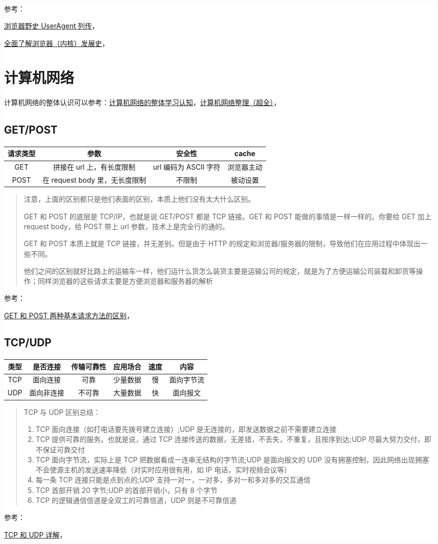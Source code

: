 参考：

[浏览器野史 UserAgent 列传](http://litten.me/2014/09/26/history-of-browser-useragent/)，

[全面了解浏览器（内核）发展史](https://www.jianshu.com/p/db1b230e3415)，

# 计算机网络

计算机网络的整体认识可以参考：[计算机网络的整体学习认知](https://blog.csdn.net/hansionz/article/details/85224786)，[计算机网络整理（超全）](https://blog.csdn.net/lydms/article/details/106736730)，

## GET/POST

| 请求类型 |              参数              |        安全性         |   cache    |
| :------: | :----------------------------: | :-------------------: | :--------: |
|   GET    |   拼接在 url 上，有长度限制    | url 编码为 ASCII 字符 | 浏览器主动 |
|   POST   | 在 request body 里，无长度限制 |        不限制         |  被动设置  |

> 注意，上面的区别都只是他们表面的区别，本质上他们没有太大什么区别。
>
> GET 和 POST 的底层是 TCP/IP，也就是说 GET/POST 都是 TCP 链接。GET 和 POST 能做的事情是一样一样的。你要给 GET 加上 request body，给 POST 带上 url 参数，技术上是完全行的通的。
>
> GET 和 POST 本质上就是 TCP 链接，并无差别。但是由于 HTTP 的规定和浏览器/服务器的限制，导致他们在应用过程中体现出一些不同。
>
> 他们之间的区别就好比路上的运输车一样，他们运什么货怎么装货主要是运输公司的规定，就是为了方便运输公司装载和卸货等操作；同样浏览器的这些请求主要是方便浏览器和服务器的解析

参考：

[GET 和 POST 两种基本请求方法的区别](https://www.cnblogs.com/logsharing/p/8448446.html)，

## TCP/UDP

| 类型 |  是否连接  | 传输可靠性 | 应用场合 | 速度 |    内容    |
| :--: | :--------: | :--------: | :------: | :--: | :--------: |
| TCP  |  面向连接  |    可靠    | 少量数据 |  慢  | 面向字节流 |
| UDP  | 面向非连接 |   不可靠   | 大量数据 |  快  |  面向报文  |

> TCP 与 UDP 区别总结：
>
> 1. TCP 面向连接（如打电话要先拨号建立连接）;UDP 是无连接的，即发送数据之前不需要建立连接
> 2. TCP 提供可靠的服务。也就是说，通过 TCP 连接传送的数据，无差错，不丢失，不重复，且按序到达;UDP 尽最大努力交付，即不保证可靠交付
> 3. TCP 面向字节流，实际上是 TCP 把数据看成一连串无结构的字节流;UDP 是面向报文的 UDP 没有拥塞控制，因此网络出现拥塞不会使源主机的发送速率降低（对实时应用很有用，如 IP 电话，实时视频会议等）
> 4. 每一条 TCP 连接只能是点到点的;UDP 支持一对一，一对多，多对一和多对多的交互通信
> 5. TCP 首部开销 20 字节;UDP 的首部开销小，只有 8 个字节
> 6. TCP 的逻辑通信信道是全双工的可靠信道，UDP 则是不可靠信道

参考：

[TCP 和 UDP 详解](https://blog.csdn.net/hansionz/article/details/86435127)，
